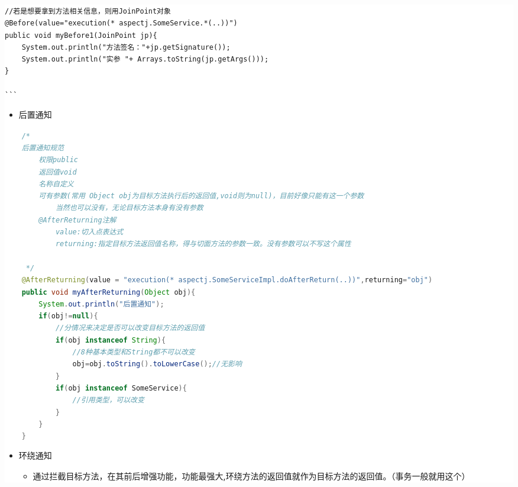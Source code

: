     
    //若是想要拿到方法相关信息，则用JoinPoint对象
    @Before(value="execution(* aspectj.SomeService.*(..))")
    public void myBefore1(JoinPoint jp){
        System.out.println("方法签名："+jp.getSignature());
        System.out.println("实参 "+ Arrays.toString(jp.getArgs()));
    }
    
    ```

  - 后置通知

  ```java
      /*
      后置通知规范
          权限public
          返回值void
          名称自定义
          可有参数(常用 Object obj为目标方法执行后的返回值,void则为null)，目前好像只能有这一个参数
              当然也可以没有，无论目标方法本身有没有参数
          @AfterReturning注解
              value:切入点表达式
              returning:指定目标方法返回值名称，得与切面方法的参数一致。没有参数可以不写这个属性
  
       */
      @AfterReturning(value = "execution(* aspectj.SomeServiceImpl.doAfterReturn(..))",returning="obj")
      public void myAfterReturning(Object obj){
          System.out.println("后置通知");
          if(obj!=null){
              //分情况来决定是否可以改变目标方法的返回值
              if(obj instanceof String){
                  //8种基本类型和String都不可以改变
                  obj=obj.toString().toLowerCase();//无影响
              }
              if(obj instanceof SomeService){
                  //引用类型，可以改变
              }
          }
      }
  ```

  - 环绕通知

    - 通过拦截目标方法，在其前后增强功能，功能最强大,环绕方法的返回值就作为目标方法的返回值。（事务一般就用这个）
